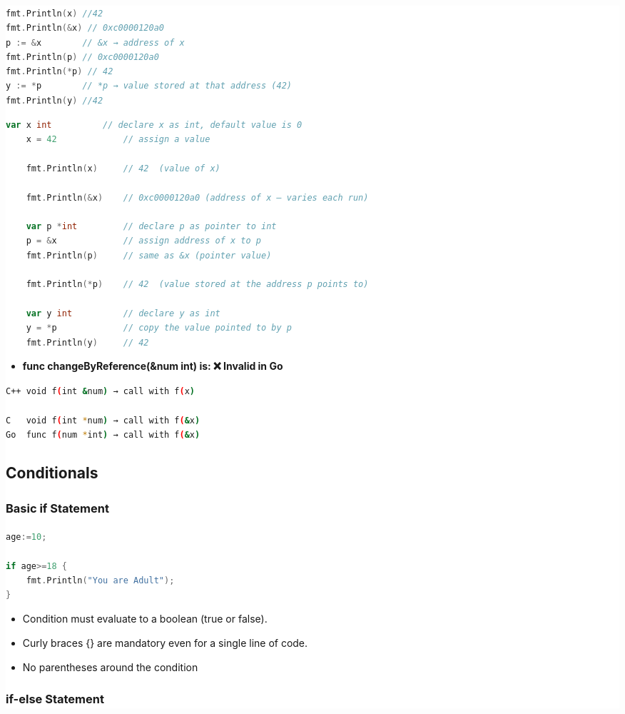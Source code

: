 ```go
fmt.Println(x) //42
fmt.Println(&x) // 0xc0000120a0 
p := &x        // &x → address of x
fmt.Println(p) // 0xc0000120a0
fmt.Println(*p) // 42
y := *p        // *p → value stored at that address (42)
fmt.Println(y) //42
```
```go
var x int          // declare x as int, default value is 0
    x = 42             // assign a value

    fmt.Println(x)     // 42  (value of x)

    fmt.Println(&x)    // 0xc0000120a0 (address of x — varies each run)

    var p *int         // declare p as pointer to int
    p = &x             // assign address of x to p
    fmt.Println(p)     // same as &x (pointer value)

    fmt.Println(*p)    // 42  (value stored at the address p points to)

    var y int          // declare y as int
    y = *p             // copy the value pointed to by p
    fmt.Println(y)     // 42
```
- **func changeByReference(&num int) is: ❌ Invalid in Go**
```bash
C++	void f(int &num) → call with f(x)

C	void f(int *num) → call with f(&x)
Go	func f(num *int) → call with f(&x)
```



## Conditionals

### Basic if Statement
```go
age:=10;

if age>=18 {
    fmt.Println("You are Adult");
}
```
- Condition must evaluate to a boolean (true or false).

- Curly braces {} are mandatory even for a single line of code.

- No parentheses around the condition

### if-else Statement

